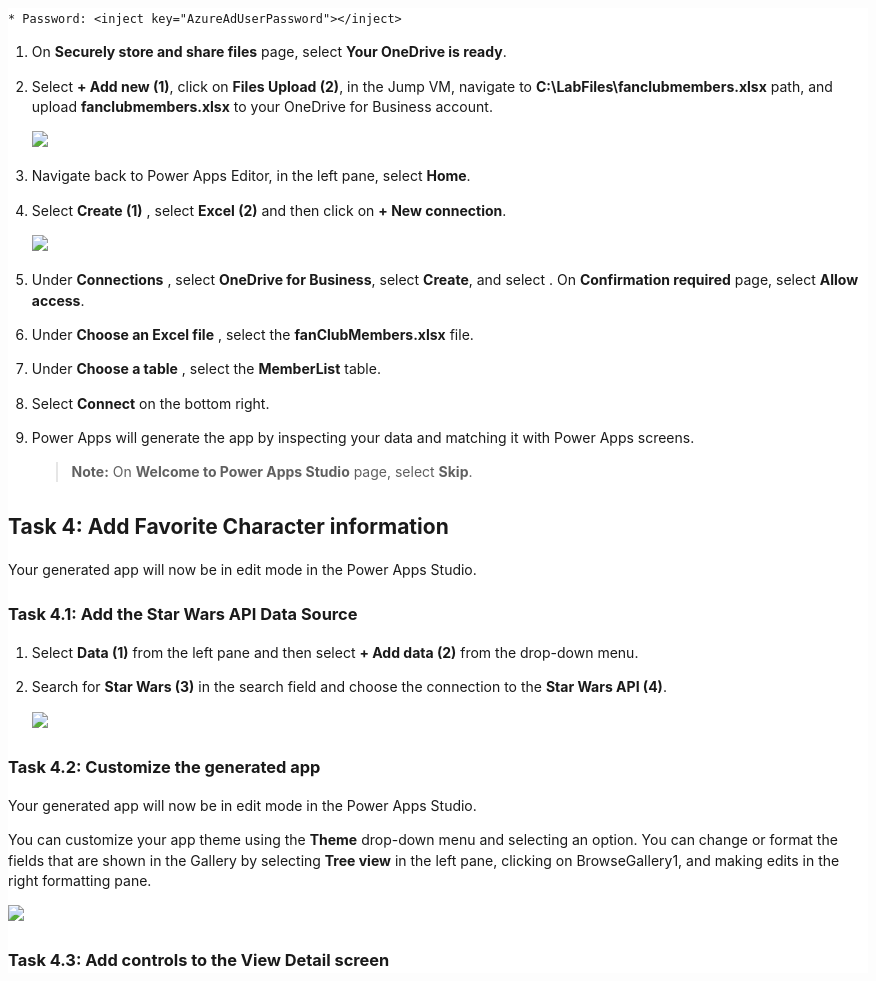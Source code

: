     * Password: <inject key="AzureAdUserPassword"></inject>

1. On **Securely store and share files** page, select **Your OneDrive is ready**.

1. Select **+ Add new (1)**, click on **Files Upload (2)**, in the Jump VM, navigate to **C:\LabFiles\fanclubmembers.xlsx** path, and upload **fanclubmembers.xlsx**  to your OneDrive for Business account.

   ![](media/Pg25-onedrive.png)
 
3. Navigate back to Power Apps Editor, in the left pane, select **Home**.

4. Select **Create (1)** , select **Excel (2)** and then click on **+ New connection**.

   ![](media/excel.png)
   
5. Under **Connections** , select **OneDrive for Business**, select **Create**, and select **<inject key="AzureAdUserEmail"></inject>**. On **Confirmation required** page, select **Allow access**. 

6. Under **Choose an Excel file** , select the **fanClubMembers.xlsx** file.

7. Under **Choose a table** , select the **MemberList** table.

8. Select **Connect** on the bottom right.

9. Power Apps will generate the app by inspecting your data and matching it with Power Apps screens.

   >**Note:** On **Welcome to Power Apps Studio** page, select **Skip**.

## **Task 4: Add Favorite Character information**

Your generated app will now be in edit mode in the Power Apps Studio.

### Task 4.1: Add the Star Wars API Data Source

1. Select **Data (1)** from the left pane and then select **+ Add data (2)** from the drop-down menu.

2. Search for **Star Wars (3)** in the search field and choose the connection to the **Star Wars API (4)**.

     ![](media/mapi104.png)

### Task 4.2: Customize the generated app

Your generated app will now be in edit mode in the Power Apps Studio.

You can customize your app theme using the **Theme** drop-down menu and selecting an option. You can change or format the fields that are shown in the Gallery by selecting **Tree view** in the left pane, clicking on BrowseGallery1, and making edits in the right formatting pane.

![](media/10.png)

### Task 4.3: Add controls to the View Detail screen
